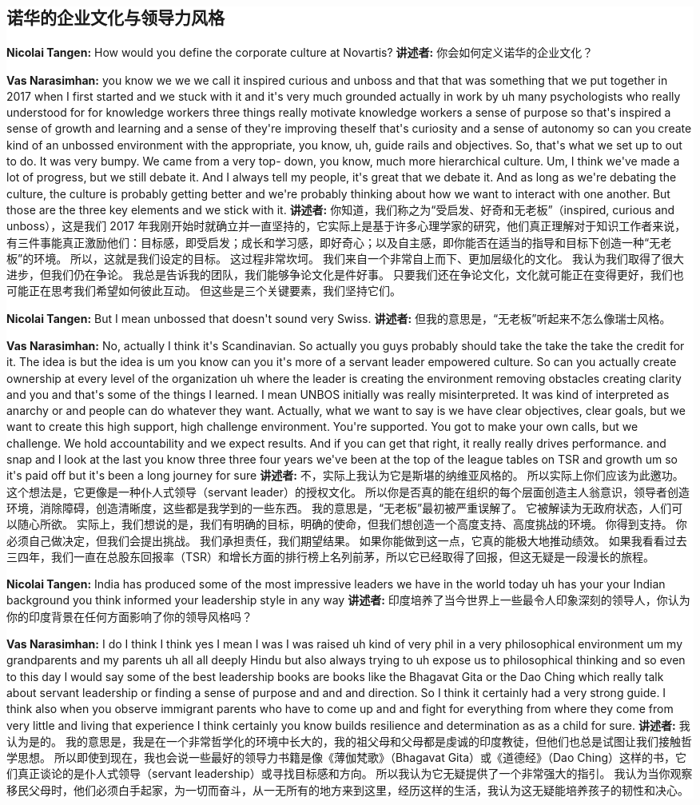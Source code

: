 ## 诺华的企业文化与领导力风格

**Nicolai Tangen:** How would you define the corporate culture at Novartis?
**讲述者:** 你会如何定义诺华的企业文化？

**Vas Narasimhan:** you know we we we call it inspired curious and unboss and that that was something that we put together in 2017 when I first started and we stuck with it and it's very much grounded actually in work by uh many psychologists who really understood for for knowledge workers three things really motivate knowledge workers a sense of purpose so that's inspired a sense of growth and learning and a sense of they're improving theself that's curiosity and a sense of autonomy so can you create kind of an unbossed environment with the appropriate, you know, uh, guide rails and objectives. So, that's what we set up to out to do. It was very bumpy. We came from a very top- down, you know, much more hierarchical culture. Um, I think we've made a lot of progress, but we still debate it. And I always tell my people, it's great that we debate it. And as long as we're debating the culture, the culture is probably getting better and we're probably thinking about how we want to interact with one another. But those are the three key elements and we stick with it.
**讲述者:** 你知道，我们称之为“受启发、好奇和无老板”（inspired, curious and unboss），这是我们 2017 年我刚开始时就确立并一直坚持的，它实际上是基于许多心理学家的研究，他们真正理解对于知识工作者来说，有三件事能真正激励他们：目标感，即受启发；成长和学习感，即好奇心；以及自主感，即你能否在适当的指导和目标下创造一种“无老板”的环境。 所以，这就是我们设定的目标。 这过程非常坎坷。 我们来自一个非常自上而下、更加层级化的文化。 我认为我们取得了很大进步，但我们仍在争论。 我总是告诉我的团队，我们能够争论文化是件好事。 只要我们还在争论文化，文化就可能正在变得更好，我们也可能正在思考我们希望如何彼此互动。 但这些是三个关键要素，我们坚持它们。

**Nicolai Tangen:** But I mean unbossed that doesn't sound very Swiss.
**讲述者:** 但我的意思是，“无老板”听起来不怎么像瑞士风格。

**Vas Narasimhan:** No, actually I think it's Scandinavian. So actually you guys probably should take the take the take the credit for it. The idea is but the idea is um you know can you it's more of a servant leader empowered culture. So can you actually create ownership at every level of the organization uh where the leader is creating the environment removing obstacles creating clarity and you and that's some of the things I learned. I mean UNBOS initially was really misinterpreted. It was kind of interpreted as anarchy or and people can do whatever they want. Actually, what we want to say is we have clear objectives, clear goals, but we want to create this high support, high challenge environment. You're supported. You got to make your own calls, but we challenge. We hold accountability and we expect results. And if you can get that right, it really really drives performance. and snap and I look at the last you know three three four years we've been at the top of the league tables on TSR and growth um so it's paid off but it's been a long journey for sure
**讲述者:** 不，实际上我认为它是斯堪的纳维亚风格的。 所以实际上你们应该为此邀功。 这个想法是，它更像是一种仆人式领导（servant leader）的授权文化。 所以你是否真的能在组织的每个层面创造主人翁意识，领导者创造环境，消除障碍，创造清晰度，这些都是我学到的一些东西。 我的意思是，“无老板”最初被严重误解了。 它被解读为无政府状态，人们可以随心所欲。 实际上，我们想说的是，我们有明确的目标，明确的使命，但我们想创造一个高度支持、高度挑战的环境。 你得到支持。 你必须自己做决定，但我们会提出挑战。 我们承担责任，我们期望结果。 如果你能做到这一点，它真的能极大地推动绩效。 如果我看看过去三四年，我们一直在总股东回报率（TSR）和增长方面的排行榜上名列前茅，所以它已经取得了回报，但这无疑是一段漫长的旅程。

**Nicolai Tangen:** India has produced some of the most impressive leaders we have in the world today uh has your your Indian background you think informed your leadership style in any way
**讲述者:** 印度培养了当今世界上一些最令人印象深刻的领导人，你认为你的印度背景在任何方面影响了你的领导风格吗？

**Vas Narasimhan:** I do I think I think yes I mean I was I was raised uh kind of very phil in a very philosophical environment um my grandparents and my parents uh all all deeply Hindu but also always trying to uh expose us to philosophical thinking and so even to this day I would say some of the best leadership books are books like the Bhagavat Gita or the Dao Ching which really talk about servant leadership or finding a sense of purpose and and and direction. So I think it certainly had a very strong guide. I think also when you observe immigrant parents who have to come up and and fight for everything from where they come from very little and living that experience I think certainly you know builds resilience and determination as as a child for sure.
**讲述者:** 我认为是的。 我的意思是，我是在一个非常哲学化的环境中长大的，我的祖父母和父母都是虔诚的印度教徒，但他们也总是试图让我们接触哲学思想。 所以即使到现在，我也会说一些最好的领导力书籍是像《薄伽梵歌》（Bhagavat Gita）或《道德经》（Dao Ching）这样的书，它们真正谈论的是仆人式领导（servant leadership）或寻找目标感和方向。 所以我认为它无疑提供了一个非常强大的指引。 我认为当你观察移民父母时，他们必须白手起家，为一切而奋斗，从一无所有的地方来到这里，经历这样的生活，我认为这无疑能培养孩子的韧性和决心。
